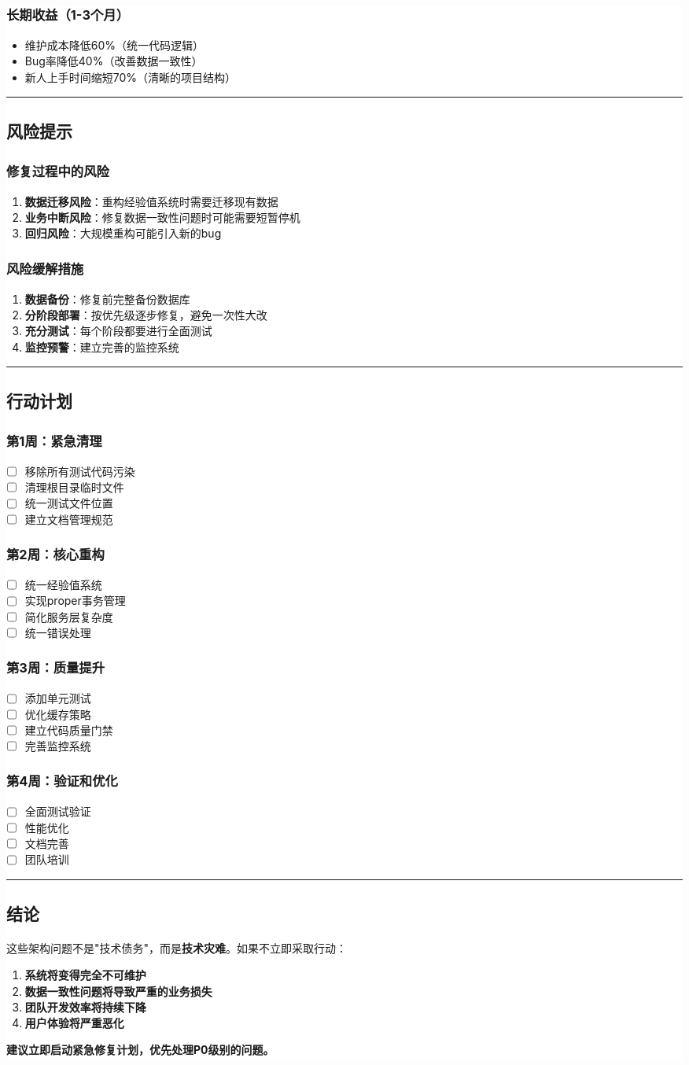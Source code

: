 ### 长期收益（1-3个月）
- 维护成本降低60%（统一代码逻辑）
- Bug率降低40%（改善数据一致性）
- 新人上手时间缩短70%（清晰的项目结构）

---

## 风险提示

### 修复过程中的风险
1. **数据迁移风险**：重构经验值系统时需要迁移现有数据
2. **业务中断风险**：修复数据一致性问题时可能需要短暂停机
3. **回归风险**：大规模重构可能引入新的bug

### 风险缓解措施
1. **数据备份**：修复前完整备份数据库
2. **分阶段部署**：按优先级逐步修复，避免一次性大改
3. **充分测试**：每个阶段都要进行全面测试
4. **监控预警**：建立完善的监控系统

---

## 行动计划

### 第1周：紧急清理
- [ ] 移除所有测试代码污染
- [ ] 清理根目录临时文件
- [ ] 统一测试文件位置
- [ ] 建立文档管理规范

### 第2周：核心重构
- [ ] 统一经验值系统
- [ ] 实现proper事务管理
- [ ] 简化服务层复杂度
- [ ] 统一错误处理

### 第3周：质量提升
- [ ] 添加单元测试
- [ ] 优化缓存策略
- [ ] 建立代码质量门禁
- [ ] 完善监控系统

### 第4周：验证和优化
- [ ] 全面测试验证
- [ ] 性能优化
- [ ] 文档完善
- [ ] 团队培训

---

## 结论

这些架构问题不是"技术债务"，而是**技术灾难**。如果不立即采取行动：

1. **系统将变得完全不可维护**
2. **数据一致性问题将导致严重的业务损失**
3. **团队开发效率将持续下降**
4. **用户体验将严重恶化**

**建议立即启动紧急修复计划，优先处理P0级别的问题。**

